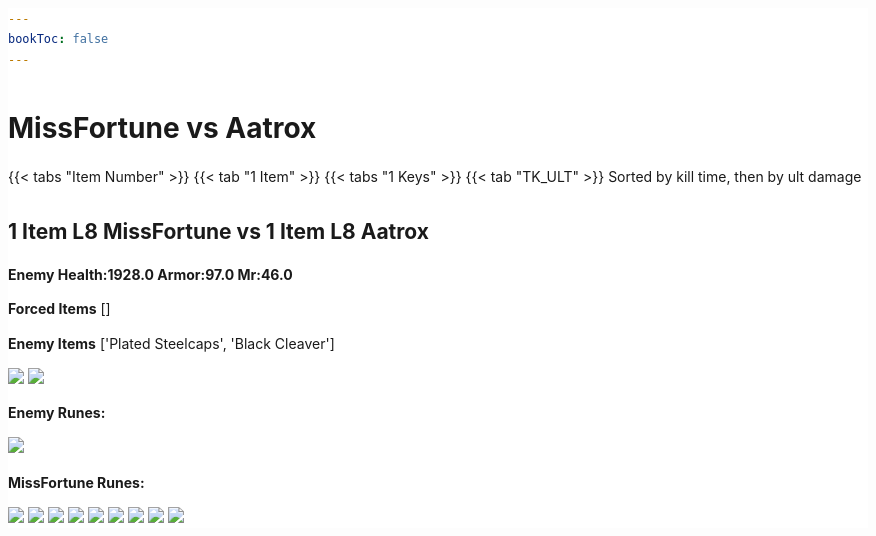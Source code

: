 ```yaml
---
bookToc: false
---
```


# MissFortune vs Aatrox
{{< tabs "Item Number" >}}
{{< tab "1 Item" >}}
{{< tabs "1 Keys" >}}
{{< tab "TK_ULT" >}}
Sorted by kill time, then by ult damage
## 1 Item L8 MissFortune vs 1 Item L8 Aatrox

**Enemy Health:1928.0 Armor:97.0 Mr:46.0**


**Forced Items** []








**Enemy Items** ['Plated Steelcaps', 'Black Cleaver']





![](/item/3047.png)
![](/item/3071.png)



**Enemy Runes:**





![](/StatMods/StatModsHealthScalingIcon.png)



**MissFortune Runes:**


![](/Styles/Precision/PressTheAttack/PressTheAttack.png)
![](/Styles/Precision/AbsorbLife/AbsorbLife.png)
![](/Styles/Precision/LegendAlacrity/LegendAlacrity.png)
![](/Styles/Precision/CutDown/CutDown.png)
![](/Styles/Sorcery/AbsoluteFocus/AbsoluteFocus.png)
![](/Styles/Sorcery/GatheringStorm/GatheringStorm.png)
![](/StatMods/StatModsAttackSpeedIcon.png)
![](/StatMods/StatModsAdaptiveForceIcon.png)
![](/StatMods/StatModsHealthScalingIcon.png)
